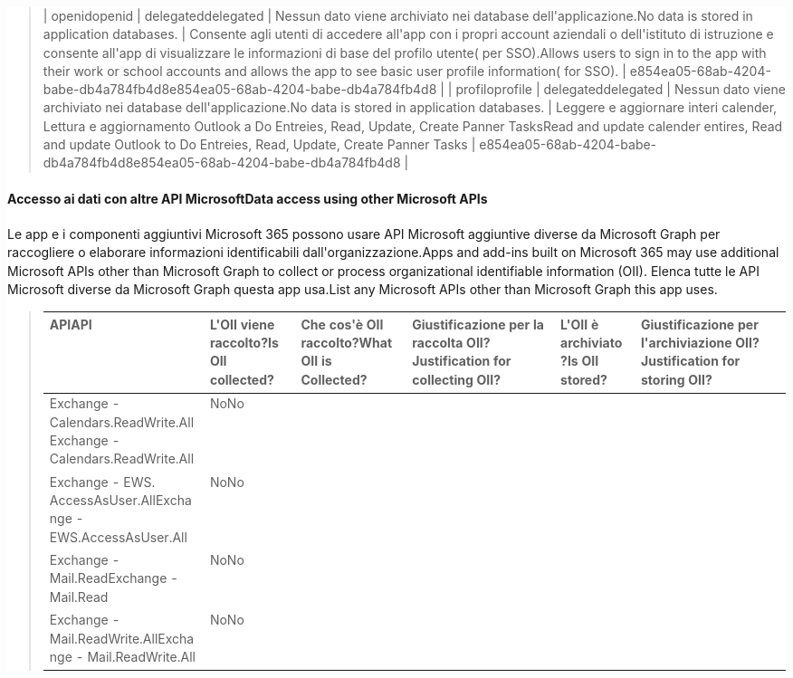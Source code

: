 >| <span data-ttu-id="f46fc-215">openid</span><span class="sxs-lookup"><span data-stu-id="f46fc-215">openid</span></span> | <span data-ttu-id="f46fc-216">delegated</span><span class="sxs-lookup"><span data-stu-id="f46fc-216">delegated</span></span> | <span data-ttu-id="f46fc-217">Nessun dato viene archiviato nei database dell'applicazione.</span><span class="sxs-lookup"><span data-stu-id="f46fc-217">No data is stored in application databases.</span></span> | <span data-ttu-id="f46fc-218">Consente agli utenti di accedere all'app con i propri account aziendali o dell'istituto di istruzione e consente all'app di visualizzare le informazioni di base del profilo utente( per SSO).</span><span class="sxs-lookup"><span data-stu-id="f46fc-218">Allows users to sign in to the app with their work or school accounts and allows the app to see basic user profile information( for SSO).</span></span> | <span data-ttu-id="f46fc-219">e854ea05-68ab-4204-babe-db4a784fb4d8</span><span class="sxs-lookup"><span data-stu-id="f46fc-219">e854ea05-68ab-4204-babe-db4a784fb4d8</span></span> |
>| <span data-ttu-id="f46fc-220">profilo</span><span class="sxs-lookup"><span data-stu-id="f46fc-220">profile</span></span> | <span data-ttu-id="f46fc-221">delegated</span><span class="sxs-lookup"><span data-stu-id="f46fc-221">delegated</span></span> | <span data-ttu-id="f46fc-222">Nessun dato viene archiviato nei database dell'applicazione.</span><span class="sxs-lookup"><span data-stu-id="f46fc-222">No data is stored in application databases.</span></span> | <span data-ttu-id="f46fc-223">Leggere e aggiornare interi calender, Lettura e aggiornamento Outlook a Do Entreies, Read, Update, Create Panner Tasks</span><span class="sxs-lookup"><span data-stu-id="f46fc-223">Read and update calender entires, Read and update Outlook to Do Entreies, Read, Update, Create Panner Tasks</span></span> | <span data-ttu-id="f46fc-224">e854ea05-68ab-4204-babe-db4a784fb4d8</span><span class="sxs-lookup"><span data-stu-id="f46fc-224">e854ea05-68ab-4204-babe-db4a784fb4d8</span></span> |

#### <a name="data-access-using-other-microsoft-apis"></a><span data-ttu-id="f46fc-225">Accesso ai dati con altre API Microsoft</span><span class="sxs-lookup"><span data-stu-id="f46fc-225">Data access using other Microsoft APIs</span></span>

<span data-ttu-id="f46fc-226">Le app e i componenti aggiuntivi Microsoft 365 possono usare API Microsoft aggiuntive diverse da Microsoft Graph per raccogliere o elaborare informazioni identificabili dall'organizzazione.</span><span class="sxs-lookup"><span data-stu-id="f46fc-226">Apps and add-ins built on Microsoft 365 may use additional Microsoft APIs other than Microsoft Graph to collect or process organizational identifiable information (OII).</span></span> <span data-ttu-id="f46fc-227">Elenca tutte le API Microsoft diverse da Microsoft Graph questa app usa.</span><span class="sxs-lookup"><span data-stu-id="f46fc-227">List any Microsoft APIs other than Microsoft Graph this app uses.</span></span>

>| <span data-ttu-id="f46fc-228">**API**</span><span class="sxs-lookup"><span data-stu-id="f46fc-228">**API**</span></span> |  <span data-ttu-id="f46fc-229">**L'OII viene raccolto?**</span><span class="sxs-lookup"><span data-stu-id="f46fc-229">**Is OII collected?**</span></span> |  <span data-ttu-id="f46fc-230">**Che cos'è OII raccolto?**</span><span class="sxs-lookup"><span data-stu-id="f46fc-230">**What OII is Collected?**</span></span> | <span data-ttu-id="f46fc-231">**Giustificazione per la raccolta OII?**</span><span class="sxs-lookup"><span data-stu-id="f46fc-231">**Justification for collecting OII?**</span></span> | <span data-ttu-id="f46fc-232">**L'OII è archiviato?**</span><span class="sxs-lookup"><span data-stu-id="f46fc-232">**Is OII stored?**</span></span> | <span data-ttu-id="f46fc-233">**Giustificazione per l'archiviazione OII?**</span><span class="sxs-lookup"><span data-stu-id="f46fc-233">**Justification for storing OII?**</span></span> |
>|:-------------------|:-------------------|:--------------------------|:--------------------------|:---------------------------------------------------|:--------------------------|
>| <span data-ttu-id="f46fc-234">Exchange - Calendars.ReadWrite.All</span><span class="sxs-lookup"><span data-stu-id="f46fc-234">Exchange - Calendars.ReadWrite.All</span></span> | <span data-ttu-id="f46fc-235">No</span><span class="sxs-lookup"><span data-stu-id="f46fc-235">No</span></span> |  |  |  |  |
>| <span data-ttu-id="f46fc-236">Exchange - EWS. AccessAsUser.All</span><span class="sxs-lookup"><span data-stu-id="f46fc-236">Exchange - EWS.AccessAsUser.All</span></span> | <span data-ttu-id="f46fc-237">No</span><span class="sxs-lookup"><span data-stu-id="f46fc-237">No</span></span> |  |  |  |  |
>| <span data-ttu-id="f46fc-238">Exchange - Mail.Read</span><span class="sxs-lookup"><span data-stu-id="f46fc-238">Exchange - Mail.Read</span></span> | <span data-ttu-id="f46fc-239">No</span><span class="sxs-lookup"><span data-stu-id="f46fc-239">No</span></span> |  |  |  |  |
>| <span data-ttu-id="f46fc-240">Exchange - Mail.ReadWrite.All</span><span class="sxs-lookup"><span data-stu-id="f46fc-240">Exchange - Mail.ReadWrite.All</span></span> | <span data-ttu-id="f46fc-241">No</span><span class="sxs-lookup"><span data-stu-id="f46fc-241">No</span></span> |  |  |  |  |